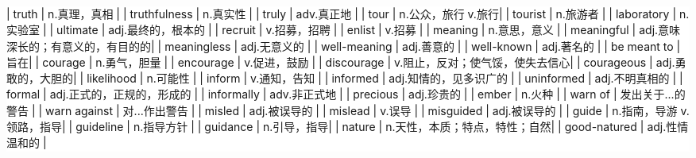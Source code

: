 | truth                      | n.真理，真相        |
| truthfulness | n.真实性 |
| truly                      | adv.真正地        |
| tour                       | n.公众，旅行   v.旅行|
| tourist                    | n.旅游者         |
| laboratory                 | n.实验室          |
| ultimate                   | adj.最终的，根本的 |
| recruit                   | v.招募，招聘      |
| enlist                     | v.招募            |
| meaning                   | n.意思，意义 |
| meaningful                 | adj.意味深长的；有意义的，有目的的|
| meaningless                | adj.无意义的      |
| well-meaning               | adj.善意的        |
| well-known                 | adj.著名的        |
| be meant to               | 旨在|
| courage                    | n.勇气，胆量      |
| encourage                 | v.促进，鼓励      |
| discourage                | v.阻止，反对；使气馁，使失去信心|
| courageous                | adj.勇敢的，大胆的|
| likelihood                 | n.可能性          |
| inform                    | v.通知，告知 |
| informed                  | adj.知情的，见多识广的 |
| uninformed                 | adj.不明真相的    |
| formal | adj.正式的，正规的，形成的 |
| informally | adv.非正式地 |
| precious               | adj.珍贵的        |
| ember                      | n.火种            |
| warn of                    | 发出关于...的警告 |
| warn against               | 对...作出警告     |
| misled                 | adj.被误导的      |
| mislead                    | v.误导            |
| misguided                  | adj.被误导的      |
| guide                      | n.指南，导游  v.领路，指导|
| guideline                  | n.指导方针        |
| guidance                  | n.引导，指导|
| nature                     | n.天性，本质；特点，特性；自然|
| good-natured               | adj.性情温和的    |